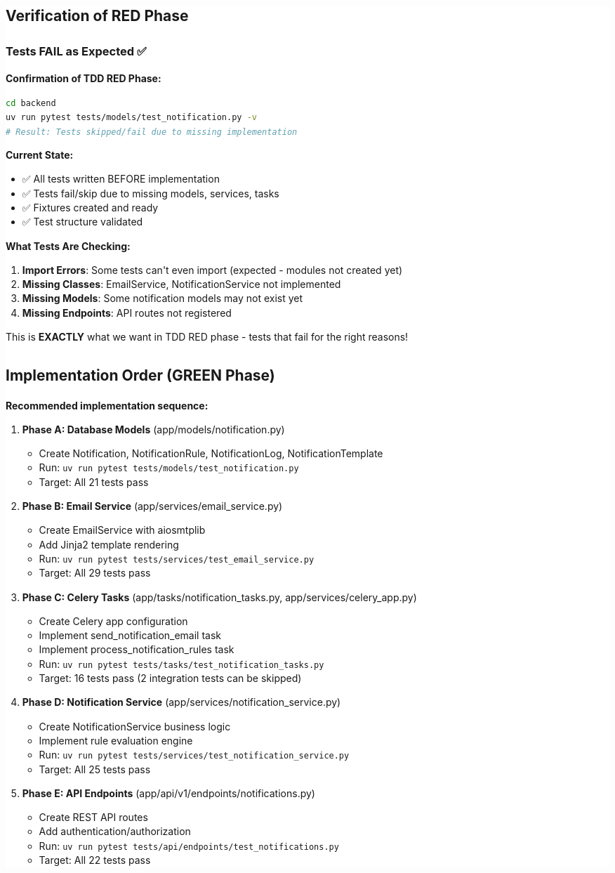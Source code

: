 ## Verification of RED Phase

### Tests FAIL as Expected ✅

**Confirmation of TDD RED Phase:**
```bash
cd backend
uv run pytest tests/models/test_notification.py -v
# Result: Tests skipped/fail due to missing implementation
```

**Current State:**
- ✅ All tests written BEFORE implementation
- ✅ Tests fail/skip due to missing models, services, tasks
- ✅ Fixtures created and ready
- ✅ Test structure validated

**What Tests Are Checking:**
1. **Import Errors**: Some tests can't even import (expected - modules not created yet)
2. **Missing Classes**: EmailService, NotificationService not implemented
3. **Missing Models**: Some notification models may not exist yet
4. **Missing Endpoints**: API routes not registered

This is **EXACTLY** what we want in TDD RED phase - tests that fail for the right reasons!

## Implementation Order (GREEN Phase)

**Recommended implementation sequence:**

1. **Phase A: Database Models** (app/models/notification.py)
   - Create Notification, NotificationRule, NotificationLog, NotificationTemplate
   - Run: `uv run pytest tests/models/test_notification.py`
   - Target: All 21 tests pass

2. **Phase B: Email Service** (app/services/email_service.py)
   - Create EmailService with aiosmtplib
   - Add Jinja2 template rendering
   - Run: `uv run pytest tests/services/test_email_service.py`
   - Target: All 29 tests pass

3. **Phase C: Celery Tasks** (app/tasks/notification_tasks.py, app/services/celery_app.py)
   - Create Celery app configuration
   - Implement send_notification_email task
   - Implement process_notification_rules task
   - Run: `uv run pytest tests/tasks/test_notification_tasks.py`
   - Target: 16 tests pass (2 integration tests can be skipped)

4. **Phase D: Notification Service** (app/services/notification_service.py)
   - Create NotificationService business logic
   - Implement rule evaluation engine
   - Run: `uv run pytest tests/services/test_notification_service.py`
   - Target: All 25 tests pass

5. **Phase E: API Endpoints** (app/api/v1/endpoints/notifications.py)
   - Create REST API routes
   - Add authentication/authorization
   - Run: `uv run pytest tests/api/endpoints/test_notifications.py`
   - Target: All 22 tests pass
